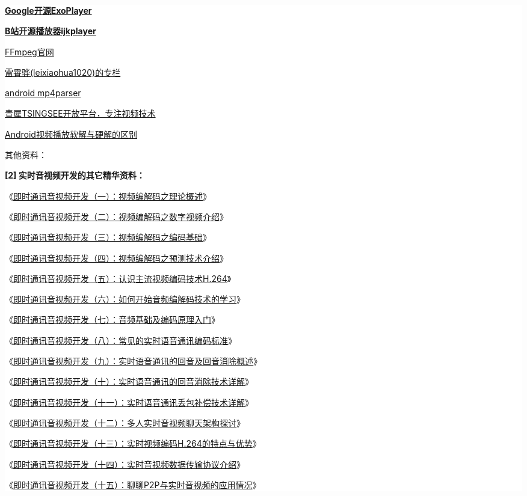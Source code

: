 **[Google开源ExoPlayer](https://github.com/google/ExoPlayer)**

**[B站开源播放器ijkplayer](https://github.com/Bilibili/ijkplayer)**

[FFmpeg官网](https://ffmpeg.org/)

[雷霄骅(leixiaohua1020)的专栏](http://blog.csdn.net/leixiaohua1020)

[android mp4parser](https://github.com/sannies/mp4parser)

[青犀TSINGSEE开放平台，专注视频技术](https://github.com/tsingsee)

[Android视频播放软解与硬解的区别](https://blog.csdn.net/u010072711/article/details/52413766)

其他资料：

 **[2] 实时音视频开发的其它精华资料：** 

《[即时通讯音视频开发（一）：视频编解码之理论概述](https://link.jianshu.com/?t=http%3A%2F%2Fwww.52im.net%2Fthread-228-1-1.html)》

 《[即时通讯音视频开发（二）：视频编解码之数字视频介绍](https://link.jianshu.com/?t=http%3A%2F%2Fwww.52im.net%2Fthread-229-1-1.html)》 

《[即时通讯音视频开发（三）：视频编解码之编码基础](https://link.jianshu.com/?t=http%3A%2F%2Fwww.52im.net%2Fthread-232-1-1.html)》 

《[即时通讯音视频开发（四）：视频编解码之预测技术介绍](https://link.jianshu.com/?t=http%3A%2F%2Fwww.52im.net%2Fthread-235-1-1.html)》 

《[即时通讯音视频开发（五）：认识主流视频编码技术H.264](https://link.jianshu.com/?t=http%3A%2F%2Fwww.52im.net%2Fthread-237-1-1.html)》

 《[即时通讯音视频开发（六）：如何开始音频编解码技术的学习](https://link.jianshu.com/?t=http%3A%2F%2Fwww.52im.net%2Fthread-241-1-1.html)》 

《[即时通讯音视频开发（七）：音频基础及编码原理入门](https://link.jianshu.com/?t=http%3A%2F%2Fwww.52im.net%2Fthread-242-1-1.html)》

 《[即时通讯音视频开发（八）：常见的实时语音通讯编码标准](https://link.jianshu.com/?t=http%3A%2F%2Fwww.52im.net%2Fthread-243-1-1.html)》

 《[即时通讯音视频开发（九）：实时语音通讯的回音及回音消除概述](https://link.jianshu.com/?t=http%3A%2F%2Fwww.52im.net%2Fthread-247-1-1.html)》

 《[即时通讯音视频开发（十）：实时语音通讯的回音消除技术详解](https://link.jianshu.com/?t=http%3A%2F%2Fwww.52im.net%2Fthread-250-1-1.html)》

 《[即时通讯音视频开发（十一）：实时语音通讯丢包补偿技术详解](https://link.jianshu.com/?t=http%3A%2F%2Fwww.52im.net%2Fthread-251-1-1.html)》

 《[即时通讯音视频开发（十二）：多人实时音视频聊天架构探讨](https://link.jianshu.com/?t=http%3A%2F%2Fwww.52im.net%2Fthread-253-1-1.html)》

 《[即时通讯音视频开发（十三）：实时视频编码H.264的特点与优势](https://link.jianshu.com/?t=http%3A%2F%2Fwww.52im.net%2Fthread-266-1-1.html)》

 《[即时通讯音视频开发（十四）：实时音视频数据传输协议介绍](https://link.jianshu.com/?t=http%3A%2F%2Fwww.52im.net%2Fthread-267-1-1.html)》 

《[即时通讯音视频开发（十五）：聊聊P2P与实时音视频的应用情况](https://link.jianshu.com/?t=http%3A%2F%2Fwww.52im.net%2Fthread-269-1-1.html)》
